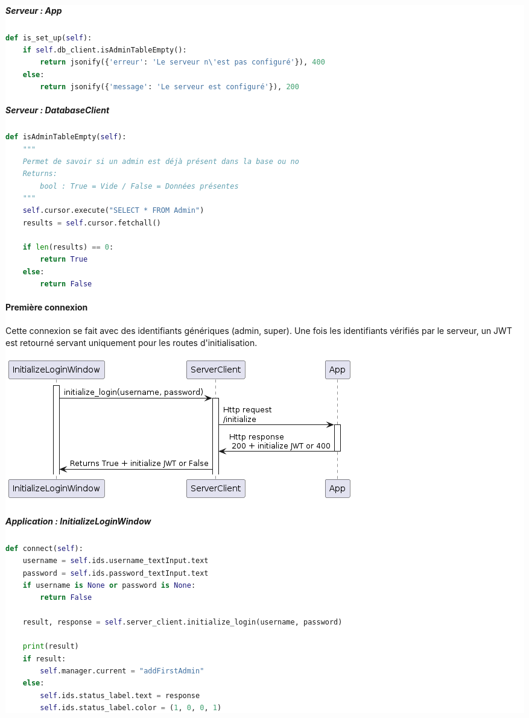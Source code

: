 ##### Serveur : App

```py
def is_set_up(self):
    if self.db_client.isAdminTableEmpty():
        return jsonify({'erreur': 'Le serveur n\'est pas configuré'}), 400
    else:
        return jsonify({'message': 'Le serveur est configuré'}), 200
```

##### Serveur : DatabaseClient

```py
def isAdminTableEmpty(self):
    """
    Permet de savoir si un admin est déjà présent dans la base ou no
    Returns:
        bool : True = Vide / False = Données présentes
    """
    self.cursor.execute("SELECT * FROM Admin")
    results = self.cursor.fetchall()

    if len(results) == 0:
        return True
    else:
        return False
```

#### Première connexion
Cette connexion se fait avec des identifiants génériques (admin, super). Une fois les identifiants vérifiés par le serveur, un JWT est retourné servant uniquement pour les routes d'initialisation.

![](./ressources/diagrams/sequences/first_connexion.png)

##### Application : InitializeLoginWindow

```py
def connect(self):
    username = self.ids.username_textInput.text
    password = self.ids.password_textInput.text
    if username is None or password is None:
        return False

    result, response = self.server_client.initialize_login(username, password)

    print(result)
    if result:
        self.manager.current = "addFirstAdmin"
    else:
        self.ids.status_label.text = response
        self.ids.status_label.color = (1, 0, 0, 1) 
```
